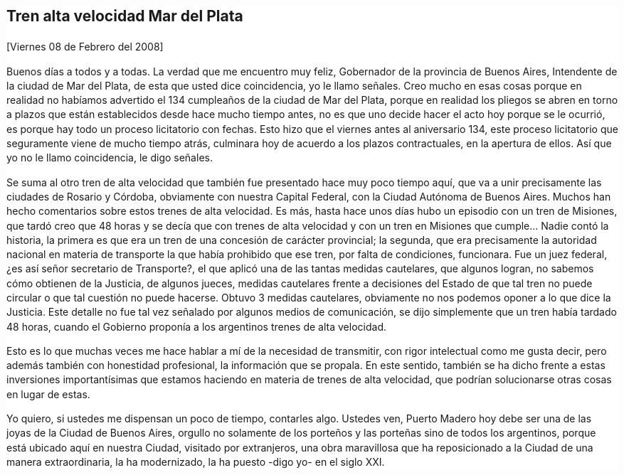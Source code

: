 Tren alta velocidad Mar del Plata
---------------------------------

[Viernes 08 de Febrero del 2008]

Buenos días a todos y a todas. La verdad que me encuentro muy feliz,
Gobernador de la provincia de Buenos Aires, Intendente de la ciudad de
Mar del Plata, de esta que usted dice coincidencia, yo le llamo señales.
Creo mucho en esas cosas porque en realidad no habíamos advertido el 134
cumpleaños de la ciudad de Mar del Plata, porque en realidad los pliegos
se abren en torno a plazos que están establecidos desde hace mucho
tiempo antes, no es que uno decide hacer el acto hoy porque se le
ocurrió, es porque hay todo un proceso licitatorio con fechas. Esto hizo
que el viernes antes al aniversario 134, este proceso licitatorio que
seguramente viene de mucho tiempo atrás, culminara hoy de acuerdo a los
plazos contractuales, en la apertura de ellos. Así que yo no le llamo
coincidencia, le digo señales.

Se suma al otro tren de alta velocidad que también fue presentado hace
muy poco tiempo aquí, que va a unir precisamente las ciudades de Rosario
y Córdoba, obviamente con nuestra Capital Federal, con la Ciudad
Autónoma de Buenos Aires. Muchos han hecho comentarios sobre estos
trenes de alta velocidad. Es más, hasta hace unos días hubo un episodio
con un tren de Misiones, que tardó creo que 48 horas y se decía que con
trenes de alta velocidad y con un tren en Misiones que cumple... Nadie
contó la historia, la primera es que era un tren de una concesión de
carácter provincial; la segunda, que era precisamente la autoridad
nacional en materia de transporte la que había prohibido que ese tren,
por falta de condiciones, funcionara. Fue un juez federal, ¿es así señor
secretario de Transporte?, el que aplicó una de las tantas medidas
cautelares, que algunos logran, no sabemos cómo obtienen de la Justicia,
de algunos jueces, medidas cautelares frente a decisiones del Estado de
que tal tren no puede circular o que tal cuestión no puede hacerse.
Obtuvo 3 medidas cautelares, obviamente no nos podemos oponer a lo que
dice la Justicia. Este detalle no fue tal vez señalado por algunos
medios de comunicación, se dijo simplemente que un tren había tardado 48
horas, cuando el Gobierno proponía a los argentinos trenes de alta
velocidad.

Esto es lo que muchas veces me hace hablar a mí de la necesidad de
transmitir, con rigor intelectual como me gusta decir, pero además
también con honestidad profesional, la información que se propala. En
este sentido, también se ha dicho frente a estas inversiones
importantísimas que estamos haciendo en materia de trenes de alta
velocidad, que podrían solucionarse otras cosas en lugar de estas.

Yo quiero, si ustedes me dispensan un poco de tiempo, contarles algo.
Ustedes ven, Puerto Madero hoy debe ser una de las joyas de la Ciudad de
Buenos Aires, orgullo no solamente de los porteños y las porteñas sino
de todos los argentinos, porque está ubicado aquí en nuestra Ciudad,
visitado por extranjeros, una obra maravillosa que ha reposicionado a la
Ciudad de una manera extraordinaria, la ha modernizado, la ha
puesto -digo yo- en el siglo XXI.
